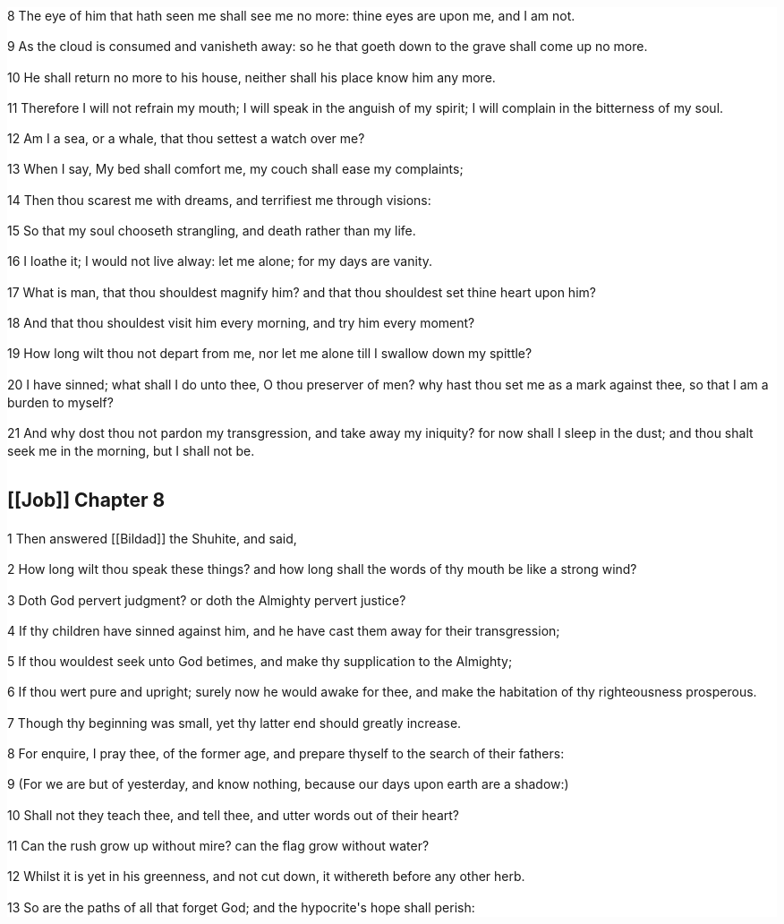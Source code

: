 8 The eye of him that hath seen me shall see me no more: thine eyes are upon me, and I am not.

9 As the cloud is consumed and vanisheth away: so he that goeth down to the grave shall come up no more.

10 He shall return no more to his house, neither shall his place know him any more.

11 Therefore I will not refrain my mouth; I will speak in the anguish of my spirit; I will complain in the bitterness of my soul.

12 Am I a sea, or a whale, that thou settest a watch over me?

13 When I say, My bed shall comfort me, my couch shall ease my complaints;

14 Then thou scarest me with dreams, and terrifiest me through visions:

15 So that my soul chooseth strangling, and death rather than my life.

16 I loathe it; I would not live alway: let me alone; for my days are vanity.

17 What is man, that thou shouldest magnify him? and that thou shouldest set thine heart upon him?

18 And that thou shouldest visit him every morning, and try him every moment?

19 How long wilt thou not depart from me, nor let me alone till I swallow down my spittle?

20 I have sinned; what shall I do unto thee, O thou preserver of men? why hast thou set me as a mark against thee, so that I am a burden to myself?

21 And why dost thou not pardon my transgression, and take away my iniquity? for now shall I sleep in the dust; and thou shalt seek me in the morning, but I shall not be.


## [[Job]] Chapter 8

1 Then answered [[Bildad]] the Shuhite, and said,

2 How long wilt thou speak these things? and how long shall the words of thy mouth be like a strong wind?

3 Doth God pervert judgment? or doth the Almighty pervert justice?

4 If thy children have sinned against him, and he have cast them away for their transgression;

5 If thou wouldest seek unto God betimes, and make thy supplication to the Almighty;

6 If thou wert pure and upright; surely now he would awake for thee, and make the habitation of thy righteousness prosperous.

7 Though thy beginning was small, yet thy latter end should greatly increase.

8 For enquire, I pray thee, of the former age, and prepare thyself to the search of their fathers:

9 (For we are but of yesterday, and know nothing, because our days upon earth are a shadow:)

10 Shall not they teach thee, and tell thee, and utter words out of their heart?

11 Can the rush grow up without mire? can the flag grow without water?

12 Whilst it is yet in his greenness, and not cut down, it withereth before any other herb.

13 So are the paths of all that forget God; and the hypocrite's hope shall perish:

